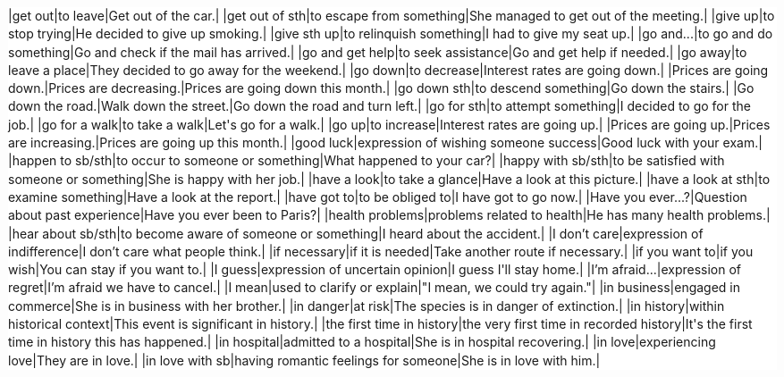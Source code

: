 |get out|to leave|Get out of the car.|
|get out of sth|to escape from something|She managed to get out of the meeting.|
|give up|to stop trying|He decided to give up smoking.|
|give sth up|to relinquish something|I had to give my seat up.|
|go and...|to go and do something|Go and check if the mail has arrived.|
|go and get help|to seek assistance|Go and get help if needed.|
|go away|to leave a place|They decided to go away for the weekend.|
|go down|to decrease|Interest rates are going down.|
|Prices are going down.|Prices are decreasing.|Prices are going down this month.|
|go down sth|to descend something|Go down the stairs.|
|Go down the road.|Walk down the street.|Go down the road and turn left.|
|go for sth|to attempt something|I decided to go for the job.|
|go for a walk|to take a walk|Let's go for a walk.|
|go up|to increase|Interest rates are going up.|
|Prices are going up.|Prices are increasing.|Prices are going up this month.|
|good luck|expression of wishing someone success|Good luck with your exam.|
|happen to sb/sth|to occur to someone or something|What happened to your car?|
|happy with sb/sth|to be satisfied with someone or something|She is happy with her job.|
|have a look|to take a glance|Have a look at this picture.|
|have a look at sth|to examine something|Have a look at the report.|
|have got to|to be obliged to|I have got to go now.|
|Have you ever...?|Question about past experience|Have you ever been to Paris?|
|health problems|problems related to health|He has many health problems.|
|hear about sb/sth|to become aware of someone or something|I heard about the accident.|
|I don’t care|expression of indifference|I don’t care what people think.|
|if necessary|if it is needed|Take another route if necessary.|
|if you want to|if you wish|You can stay if you want to.|
|I guess|expression of uncertain opinion|I guess I'll stay home.|
|I’m afraid...|expression of regret|I’m afraid we have to cancel.|
|I mean|used to clarify or explain|"I mean, we could try again."|
|in business|engaged in commerce|She is in business with her brother.|
|in danger|at risk|The species is in danger of extinction.|
|in history|within historical context|This event is significant in history.|
|the first time in history|the very first time in recorded history|It's the first time in history this has happened.|
|in hospital|admitted to a hospital|She is in hospital recovering.|
|in love|experiencing love|They are in love.|
|in love with sb|having romantic feelings for someone|She is in love with him.|